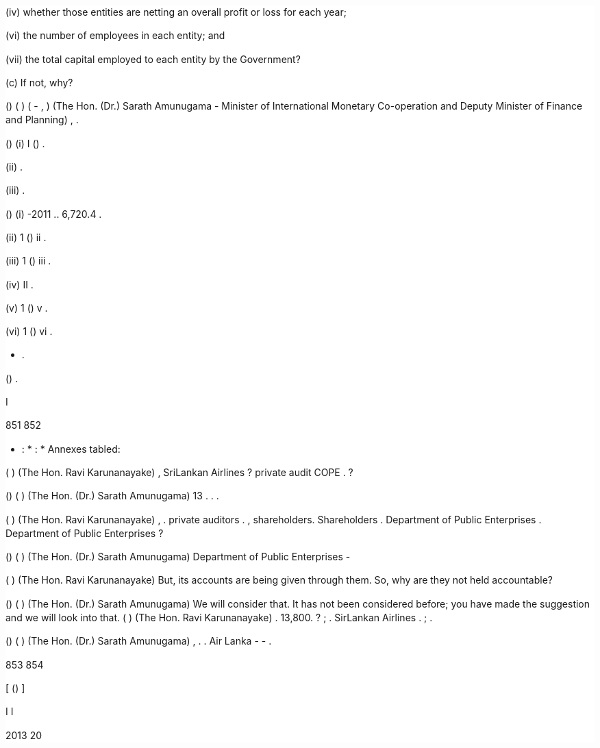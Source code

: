 (iv) whether those entities are netting an overall profit or loss for each year;

(vi) the number of employees in each entity; and

(vii) the total capital employed to each entity by the Government?

(c) If not, why?

() ( ) ( - , ) (The Hon. (Dr.) Sarath Amunugama - Minister of International Monetary Co-operation and Deputy Minister of Finance and Planning) , .

() (i) I () .

(ii) .

(iii) .

() (i) -2011 .. 6,720.4 .

(ii) 1 () ii .

(iii) 1 () iii .

(iv) II .

(v) 1 () v .

(vi) 1 () vi .

* .

() .

I

851 852

* : * : * Annexes tabled:

( ) (The Hon. Ravi Karunanayake) , SriLankan Airlines ? private audit COPE . ?

() ( ) (The Hon. (Dr.) Sarath Amunugama) 13 . . .

( ) (The Hon. Ravi Karunanayake) , . private auditors . , shareholders. Shareholders . Department of Public Enterprises . Department of Public Enterprises ?

() ( ) (The Hon. (Dr.) Sarath Amunugama) Department of Public Enterprises -

( ) (The Hon. Ravi Karunanayake) But, its accounts are being given through them. So, why are they not held accountable?

() ( ) (The Hon. (Dr.) Sarath Amunugama) We will consider that. It has not been considered before; you have made the suggestion and we will look into that. ( ) (The Hon. Ravi Karunanayake) . 13,800. ? ; . SirLankan Airlines . ; .

() ( ) (The Hon. (Dr.) Sarath Amunugama) , . . Air Lanka - - .

853 854

[ () ]

I I

2013 20
